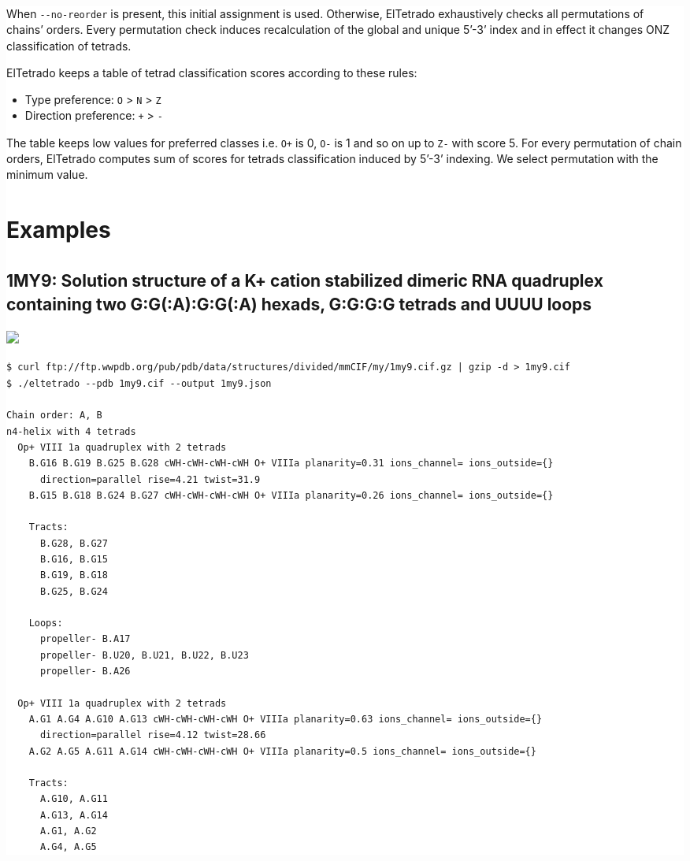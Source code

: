 When `--no-reorder` is present, this initial assignment is used.
Otherwise, ElTetrado exhaustively checks all permutations of chains’
orders. Every permutation check induces recalculation of the global and
unique 5’-3’ index and in effect it changes ONZ classification of
tetrads.

ElTetrado keeps a table of tetrad classification scores according to
these rules:

-   Type preference: `O` > `N` > `Z`
-   Direction preference: `+` > `-`

The table keeps low values for preferred classes i.e. `O+` is 0, `O-` is
1 and so on up to `Z-` with score 5. For every permutation of chain
orders, ElTetrado computes sum of scores for tetrads classification
induced by 5’-3’ indexing. We select permutation with the minimum value.

# Examples

## 1MY9: Solution structure of a K+ cation stabilized dimeric RNA quadruplex containing two G:G(:A):G:G(:A) hexads, G:G:G:G tetrads and UUUU loops

![](1my9.png)

    $ curl ftp://ftp.wwpdb.org/pub/pdb/data/structures/divided/mmCIF/my/1my9.cif.gz | gzip -d > 1my9.cif
    $ ./eltetrado --pdb 1my9.cif --output 1my9.json

    Chain order: A, B
    n4-helix with 4 tetrads
      Op+ VIII 1a quadruplex with 2 tetrads
        B.G16 B.G19 B.G25 B.G28 cWH-cWH-cWH-cWH O+ VIIIa planarity=0.31 ions_channel= ions_outside={}
          direction=parallel rise=4.21 twist=31.9
        B.G15 B.G18 B.G24 B.G27 cWH-cWH-cWH-cWH O+ VIIIa planarity=0.26 ions_channel= ions_outside={}

        Tracts:
          B.G28, B.G27
          B.G16, B.G15
          B.G19, B.G18
          B.G25, B.G24

        Loops:
          propeller- B.A17
          propeller- B.U20, B.U21, B.U22, B.U23
          propeller- B.A26

      Op+ VIII 1a quadruplex with 2 tetrads
        A.G1 A.G4 A.G10 A.G13 cWH-cWH-cWH-cWH O+ VIIIa planarity=0.63 ions_channel= ions_outside={}
          direction=parallel rise=4.12 twist=28.66
        A.G2 A.G5 A.G11 A.G14 cWH-cWH-cWH-cWH O+ VIIIa planarity=0.5 ions_channel= ions_outside={}

        Tracts:
          A.G10, A.G11
          A.G13, A.G14
          A.G1, A.G2
          A.G4, A.G5
